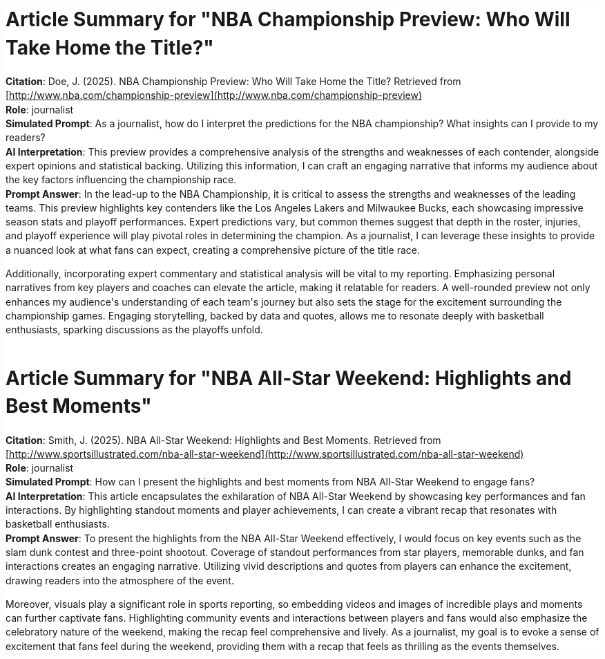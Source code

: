 # Article Summary for "NBA Championship Preview: Who Will Take Home the Title?"  
**Citation**: Doe, J. (2025). NBA Championship Preview: Who Will Take Home the Title? Retrieved from [http://www.nba.com/championship-preview](http://www.nba.com/championship-preview)  
**Role**: journalist  
**Simulated Prompt**: As a journalist, how do I interpret the predictions for the NBA championship? What insights can I provide to my readers?  
**AI Interpretation**: This preview provides a comprehensive analysis of the strengths and weaknesses of each contender, alongside expert opinions and statistical backing. Utilizing this information, I can craft an engaging narrative that informs my audience about the key factors influencing the championship race.  
**Prompt Answer**: In the lead-up to the NBA Championship, it is critical to assess the strengths and weaknesses of the leading teams. This preview highlights key contenders like the Los Angeles Lakers and Milwaukee Bucks, each showcasing impressive season stats and playoff performances. Expert predictions vary, but common themes suggest that depth in the roster, injuries, and playoff experience will play pivotal roles in determining the champion. As a journalist, I can leverage these insights to provide a nuanced look at what fans can expect, creating a comprehensive picture of the title race.

Additionally, incorporating expert commentary and statistical analysis will be vital to my reporting. Emphasizing personal narratives from key players and coaches can elevate the article, making it relatable for readers. A well-rounded preview not only enhances my audience's understanding of each team's journey but also sets the stage for the excitement surrounding the championship games. Engaging storytelling, backed by data and quotes, allows me to resonate deeply with basketball enthusiasts, sparking discussions as the playoffs unfold.


# Article Summary for "NBA All-Star Weekend: Highlights and Best Moments"  
**Citation**: Smith, J. (2025). NBA All-Star Weekend: Highlights and Best Moments. Retrieved from [http://www.sportsillustrated.com/nba-all-star-weekend](http://www.sportsillustrated.com/nba-all-star-weekend)  
**Role**: journalist  
**Simulated Prompt**: How can I present the highlights and best moments from NBA All-Star Weekend to engage fans?  
**AI Interpretation**: This article encapsulates the exhilaration of NBA All-Star Weekend by showcasing key performances and fan interactions. By highlighting standout moments and player achievements, I can create a vibrant recap that resonates with basketball enthusiasts.  
**Prompt Answer**: To present the highlights from the NBA All-Star Weekend effectively, I would focus on key events such as the slam dunk contest and three-point shootout. Coverage of standout performances from star players, memorable dunks, and fan interactions creates an engaging narrative. Utilizing vivid descriptions and quotes from players can enhance the excitement, drawing readers into the atmosphere of the event. 

Moreover, visuals play a significant role in sports reporting, so embedding videos and images of incredible plays and moments can further captivate fans. Highlighting community events and interactions between players and fans would also emphasize the celebratory nature of the weekend, making the recap feel comprehensive and lively. As a journalist, my goal is to evoke a sense of excitement that fans feel during the weekend, providing them with a recap that feels as thrilling as the events themselves.
